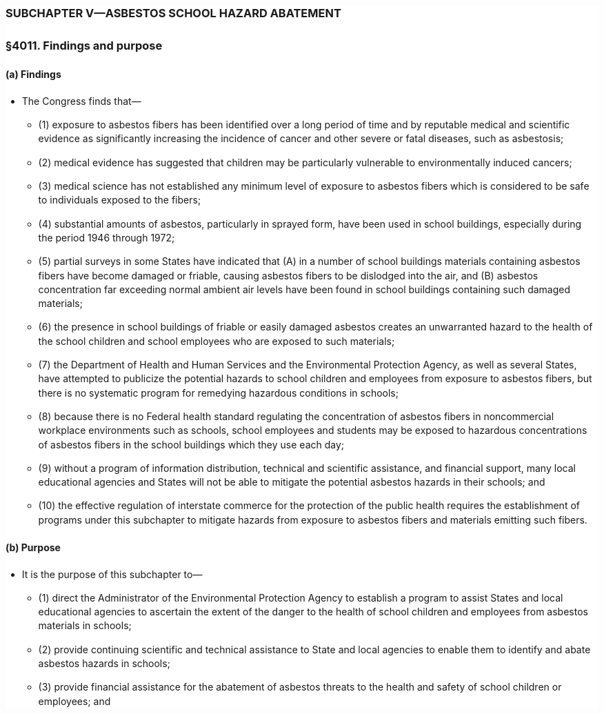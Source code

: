 ### SUBCHAPTER V—ASBESTOS SCHOOL HAZARD ABATEMENT

### §4011. Findings and purpose
#### (a) Findings
* The Congress finds that—

  * (1) exposure to asbestos fibers has been identified over a long period of time and by reputable medical and scientific evidence as significantly increasing the incidence of cancer and other severe or fatal diseases, such as asbestosis;

  * (2) medical evidence has suggested that children may be particularly vulnerable to environmentally induced cancers;

  * (3) medical science has not established any minimum level of exposure to asbestos fibers which is considered to be safe to individuals exposed to the fibers;

  * (4) substantial amounts of asbestos, particularly in sprayed form, have been used in school buildings, especially during the period 1946 through 1972;

  * (5) partial surveys in some States have indicated that (A) in a number of school buildings materials containing asbestos fibers have become damaged or friable, causing asbestos fibers to be dislodged into the air, and (B) asbestos concentration far exceeding normal ambient air levels have been found in school buildings containing such damaged materials;

  * (6) the presence in school buildings of friable or easily damaged asbestos creates an unwarranted hazard to the health of the school children and school employees who are exposed to such materials;

  * (7) the Department of Health and Human Services and the Environmental Protection Agency, as well as several States, have attempted to publicize the potential hazards to school children and employees from exposure to asbestos fibers, but there is no systematic program for remedying hazardous conditions in schools;

  * (8) because there is no Federal health standard regulating the concentration of asbestos fibers in noncommercial workplace environments such as schools, school employees and students may be exposed to hazardous concentrations of asbestos fibers in the school buildings which they use each day;

  * (9) without a program of information distribution, technical and scientific assistance, and financial support, many local educational agencies and States will not be able to mitigate the potential asbestos hazards in their schools; and

  * (10) the effective regulation of interstate commerce for the protection of the public health requires the establishment of programs under this subchapter to mitigate hazards from exposure to asbestos fibers and materials emitting such fibers.

#### (b) Purpose
* It is the purpose of this subchapter to—

  * (1) direct the Administrator of the Environmental Protection Agency to establish a program to assist States and local educational agencies to ascertain the extent of the danger to the health of school children and employees from asbestos materials in schools;

  * (2) provide continuing scientific and technical assistance to State and local agencies to enable them to identify and abate asbestos hazards in schools;

  * (3) provide financial assistance for the abatement of asbestos threats to the health and safety of school children or employees; and
